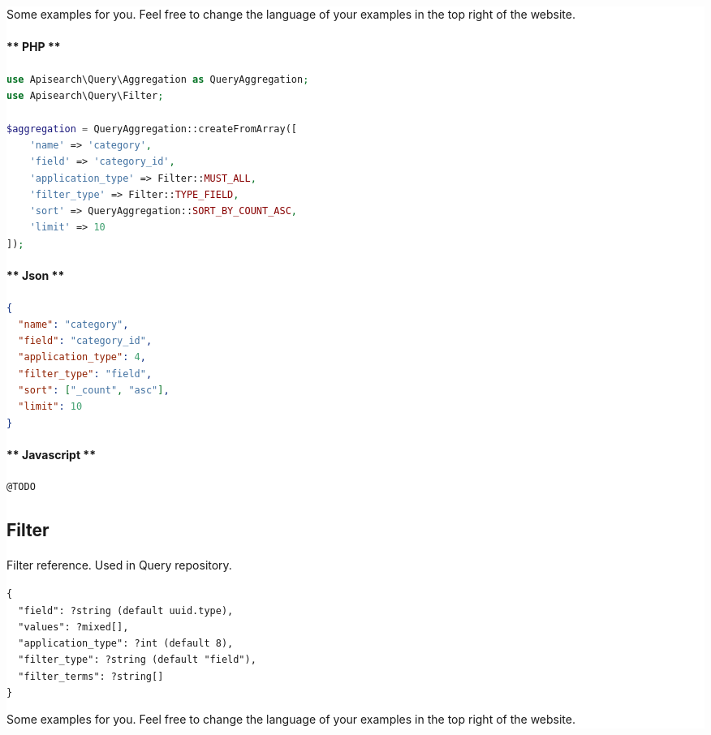 Some examples for you. Feel free to change the language of your examples in the
top right of the website.


#### ** PHP **
```php
use Apisearch\Query\Aggregation as QueryAggregation;
use Apisearch\Query\Filter;

$aggregation = QueryAggregation::createFromArray([
    'name' => 'category',
    'field' => 'category_id',
    'application_type' => Filter::MUST_ALL,
    'filter_type' => Filter::TYPE_FIELD,
    'sort' => QueryAggregation::SORT_BY_COUNT_ASC,
    'limit' => 10
]);
```

#### ** Json **
```json
{
  "name": "category",
  "field": "category_id",
  "application_type": 4,
  "filter_type": "field",
  "sort": ["_count", "asc"],
  "limit": 10
}
```

#### ** Javascript **
```javascript
@TODO
```


## Filter

Filter reference. Used in Query repository.

```
{
  "field": ?string (default uuid.type),
  "values": ?mixed[],
  "application_type": ?int (default 8),
  "filter_type": ?string (default "field"),
  "filter_terms": ?string[]
}
```

Some examples for you. Feel free to change the language of your examples in the
top right of the website.

